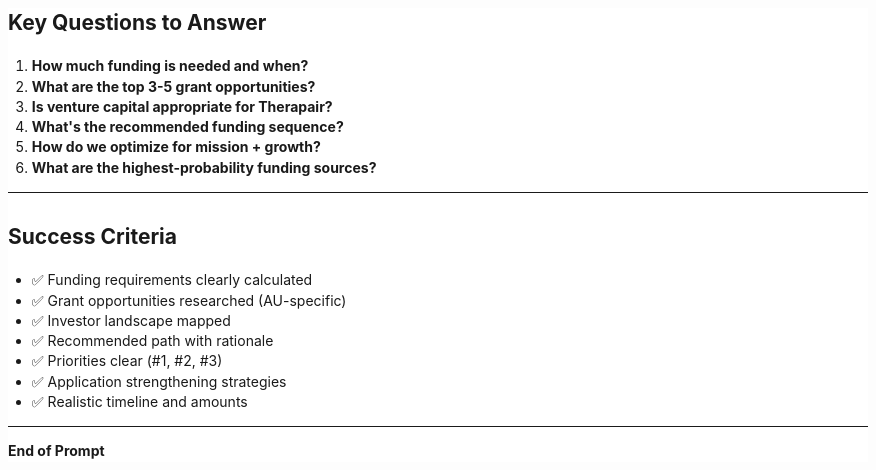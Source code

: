 ## Key Questions to Answer

1. **How much funding is needed and when?**
2. **What are the top 3-5 grant opportunities?**
3. **Is venture capital appropriate for Therapair?**
4. **What's the recommended funding sequence?**
5. **How do we optimize for mission + growth?**
6. **What are the highest-probability funding sources?**

---

## Success Criteria

- ✅ Funding requirements clearly calculated
- ✅ Grant opportunities researched (AU-specific)
- ✅ Investor landscape mapped
- ✅ Recommended path with rationale
- ✅ Priorities clear (#1, #2, #3)
- ✅ Application strengthening strategies
- ✅ Realistic timeline and amounts

---

**End of Prompt**
